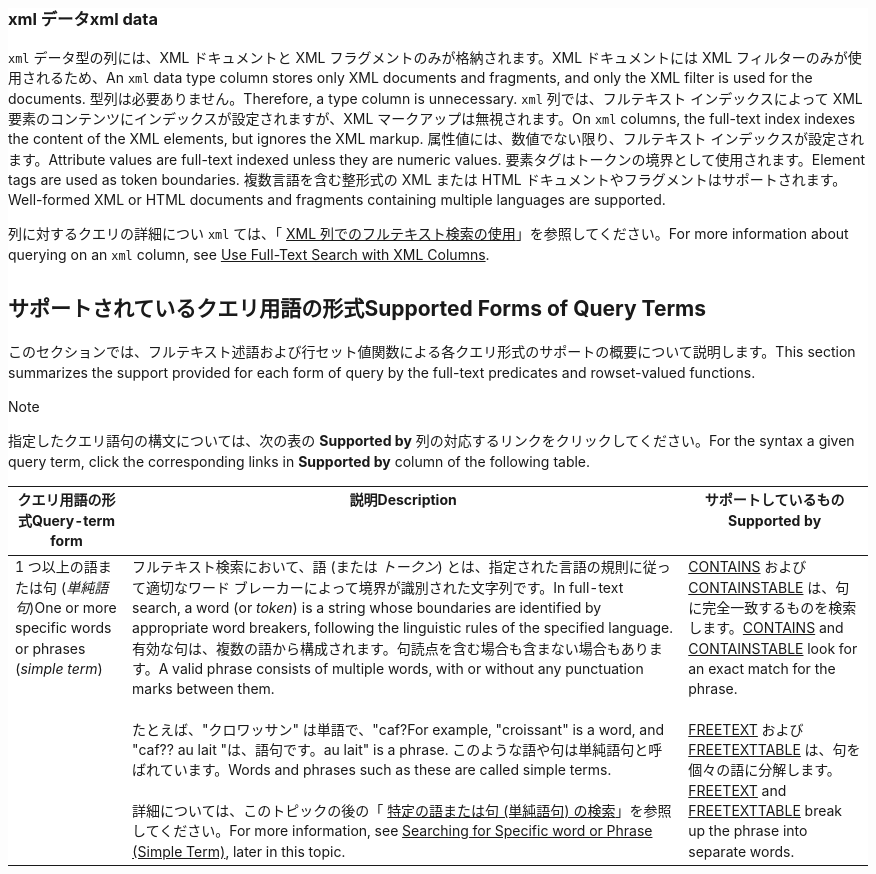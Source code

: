  
  
### <a name="xml-data"></a><span data-ttu-id="2d127-213">xml データ</span><span class="sxs-lookup"><span data-stu-id="2d127-213">xml data</span></span>  
 <span data-ttu-id="2d127-214">`xml` データ型の列には、XML ドキュメントと XML フラグメントのみが格納されます。XML ドキュメントには XML フィルターのみが使用されるため、</span><span class="sxs-lookup"><span data-stu-id="2d127-214">An `xml` data type column stores only XML documents and fragments, and only the XML filter is used for the documents.</span></span> <span data-ttu-id="2d127-215">型列は必要ありません。</span><span class="sxs-lookup"><span data-stu-id="2d127-215">Therefore, a type column is unnecessary.</span></span> <span data-ttu-id="2d127-216">`xml` 列では、フルテキスト インデックスによって XML 要素のコンテンツにインデックスが設定されますが、XML マークアップは無視されます。</span><span class="sxs-lookup"><span data-stu-id="2d127-216">On `xml` columns, the full-text index indexes the content of the XML elements, but ignores the XML markup.</span></span> <span data-ttu-id="2d127-217">属性値には、数値でない限り、フルテキスト インデックスが設定されます。</span><span class="sxs-lookup"><span data-stu-id="2d127-217">Attribute values are full-text indexed unless they are numeric values.</span></span> <span data-ttu-id="2d127-218">要素タグはトークンの境界として使用されます。</span><span class="sxs-lookup"><span data-stu-id="2d127-218">Element tags are used as token boundaries.</span></span> <span data-ttu-id="2d127-219">複数言語を含む整形式の XML または HTML ドキュメントやフラグメントはサポートされます。</span><span class="sxs-lookup"><span data-stu-id="2d127-219">Well-formed XML or HTML documents and fragments containing multiple languages are supported.</span></span>  
  
 <span data-ttu-id="2d127-220">列に対するクエリの詳細につい `xml` ては、「 [XML 列でのフルテキスト検索の使用](../xml/use-full-text-search-with-xml-columns.md)」を参照してください。</span><span class="sxs-lookup"><span data-stu-id="2d127-220">For more information about querying on an `xml` column, see [Use Full-Text Search with XML Columns](../xml/use-full-text-search-with-xml-columns.md).</span></span>  
  
 
  
##  <a name="supported-forms-of-query-terms"></a><a name="supported"></a><span data-ttu-id="2d127-221">サポートされているクエリ用語の形式</span><span class="sxs-lookup"><span data-stu-id="2d127-221">Supported Forms of Query Terms</span></span>  
 <span data-ttu-id="2d127-222">このセクションでは、フルテキスト述語および行セット値関数による各クエリ形式のサポートの概要について説明します。</span><span class="sxs-lookup"><span data-stu-id="2d127-222">This section summarizes the support provided for each form of query by the full-text predicates and rowset-valued functions.</span></span>  
  
> [!NOTE]  
>  <span data-ttu-id="2d127-223">指定したクエリ語句の構文については、次の表の **Supported by** 列の対応するリンクをクリックしてください。</span><span class="sxs-lookup"><span data-stu-id="2d127-223">For the syntax a given query term, click the corresponding links in **Supported by** column of the following table.</span></span>  
  
|<span data-ttu-id="2d127-224">クエリ用語の形式</span><span class="sxs-lookup"><span data-stu-id="2d127-224">Query-term form</span></span>|<span data-ttu-id="2d127-225">説明</span><span class="sxs-lookup"><span data-stu-id="2d127-225">Description</span></span>|<span data-ttu-id="2d127-226">サポートしているもの</span><span class="sxs-lookup"><span data-stu-id="2d127-226">Supported by</span></span>|  
|----------------------|-----------------|------------------|  
|<span data-ttu-id="2d127-227">1 つ以上の語または句 (*単純語句*)</span><span class="sxs-lookup"><span data-stu-id="2d127-227">One or more specific words or phrases (*simple term*)</span></span>|<span data-ttu-id="2d127-228">フルテキスト検索において、語 (または *トークン*) とは、指定された言語の規則に従って適切なワード ブレーカーによって境界が識別された文字列です。</span><span class="sxs-lookup"><span data-stu-id="2d127-228">In full-text search, a word (or *token*) is a string whose boundaries are identified by appropriate word breakers, following the linguistic rules of the specified language.</span></span> <span data-ttu-id="2d127-229">有効な句は、複数の語から構成されます。句読点を含む場合も含まない場合もあります。</span><span class="sxs-lookup"><span data-stu-id="2d127-229">A valid phrase consists of multiple words, with or without any punctuation marks between them.</span></span><br /><br /> <span data-ttu-id="2d127-230">たとえば、"クロワッサン" は単語で、"caf?</span><span class="sxs-lookup"><span data-stu-id="2d127-230">For example, "croissant" is a word, and "caf??</span></span> <span data-ttu-id="2d127-231">au lait "は、語句です。</span><span class="sxs-lookup"><span data-stu-id="2d127-231">au lait" is a phrase.</span></span> <span data-ttu-id="2d127-232">このような語や句は単純語句と呼ばれています。</span><span class="sxs-lookup"><span data-stu-id="2d127-232">Words and phrases such as these are called simple terms.</span></span><br /><br /> <span data-ttu-id="2d127-233">詳細については、このトピックの後の「 [特定の語または句 (単純語句) の検索](#Simple_Term)」を参照してください。</span><span class="sxs-lookup"><span data-stu-id="2d127-233">For more information, see [Searching for Specific word or Phrase (Simple Term)](#Simple_Term), later in this topic.</span></span>|<span data-ttu-id="2d127-234">[CONTAINS](/sql/t-sql/queries/contains-transact-sql) および [CONTAINSTABLE](/sql/relational-databases/system-functions/containstable-transact-sql) は、句に完全一致するものを検索します。</span><span class="sxs-lookup"><span data-stu-id="2d127-234">[CONTAINS](/sql/t-sql/queries/contains-transact-sql) and [CONTAINSTABLE](/sql/relational-databases/system-functions/containstable-transact-sql) look for an exact match for the phrase.</span></span><br /><br /> <span data-ttu-id="2d127-235">[FREETEXT](/sql/t-sql/queries/freetext-transact-sql) および [FREETEXTTABLE](/sql/relational-databases/system-functions/freetexttable-transact-sql) は、句を個々の語に分解します。</span><span class="sxs-lookup"><span data-stu-id="2d127-235">[FREETEXT](/sql/t-sql/queries/freetext-transact-sql) and [FREETEXTTABLE](/sql/relational-databases/system-functions/freetexttable-transact-sql) break up the phrase into separate words.</span></span>|  